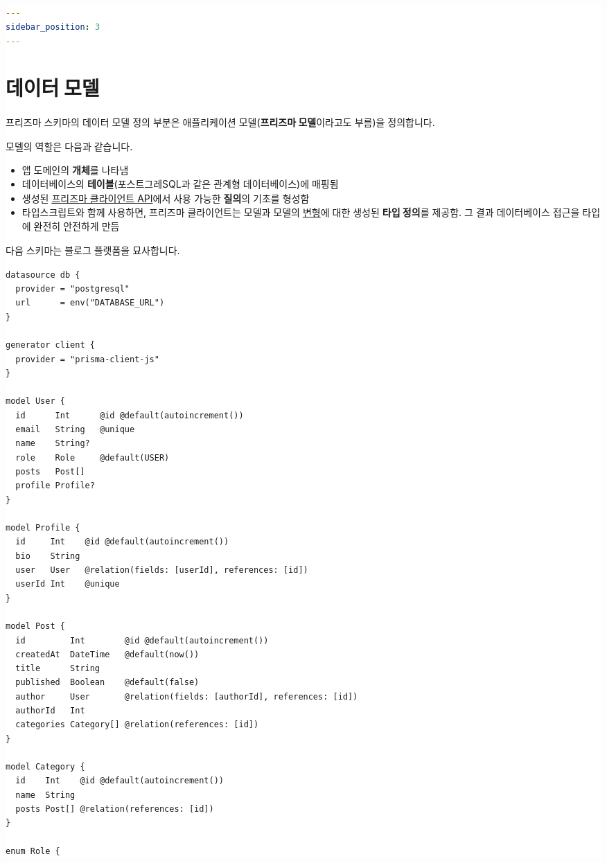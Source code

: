 ```yaml
---
sidebar_position: 3
---
```


# 데이터 모델

프리즈마 스키마의 데이터 모델 정의 부분은 애플리케이션 모델(**프리즈마 모델**이라고도 부름)을 정의합니다.

모델의 역할은 다음과 같습니다.

- 앱 도메인의 **개체**를 나타냄
- 데이터베이스의 **테이블**(포스트그레SQL과 같은 관계형 데이터베이스)에 매핑됨
- 생성된 [프리즈마 클라이언트 API](https://www.prisma.io/docs/concepts/components/prisma-client)에서 사용 가능한 **질의**의 기초를 형성함
- 타입스크립트와 함께 사용하면, 프리즈마 클라이언트는 모델과 모델의 [변형](https://www.prisma.io/docs/concepts/components/prisma-client/advanced-type-safety/operating-against-partial-structures-of-model-types)에 대한 생성된 **타입 정의**를 제공함. 그 결과 데이터베이스 접근을 타입에 완전히 안전하게 만듬

다음 스키마는 블로그 플랫폼을 묘사합니다.

```prisma {9-45}
datasource db {
  provider = "postgresql"
  url      = env("DATABASE_URL")
}

generator client {
  provider = "prisma-client-js"
}

model User {
  id      Int      @id @default(autoincrement())
  email   String   @unique
  name    String?
  role    Role     @default(USER)
  posts   Post[]
  profile Profile?
}

model Profile {
  id     Int    @id @default(autoincrement())
  bio    String
  user   User   @relation(fields: [userId], references: [id])
  userId Int    @unique
}

model Post {
  id         Int        @id @default(autoincrement())
  createdAt  DateTime   @default(now())
  title      String
  published  Boolean    @default(false)
  author     User       @relation(fields: [authorId], references: [id])
  authorId   Int
  categories Category[] @relation(references: [id])
}

model Category {
  id    Int    @id @default(autoincrement())
  name  String
  posts Post[] @relation(references: [id])
}

enum Role {
```